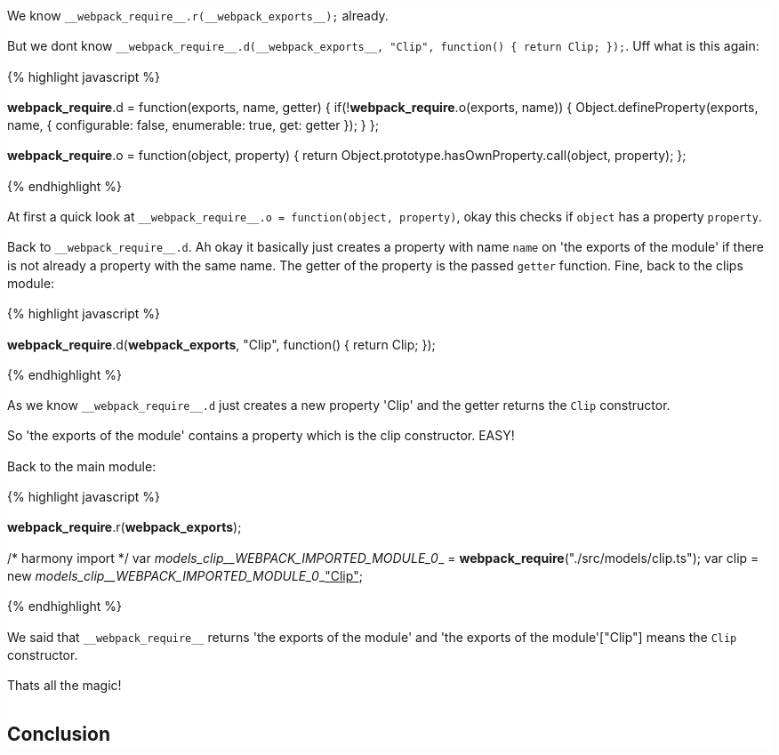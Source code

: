 We know `__webpack_require__.r(__webpack_exports__);` already.

But we dont know `__webpack_require__.d(__webpack_exports__, "Clip", function() { return Clip; });`. Uff what is this again:

{% highlight javascript %}

__webpack_require__.d = function(exports, name, getter) {
	if(!__webpack_require__.o(exports, name)) {
		Object.defineProperty(exports, name, {
			configurable: false,
			enumerable: true,
			get: getter
		});
	}
};

__webpack_require__.o = function(object, property) {
    return Object.prototype.hasOwnProperty.call(object, property);
};

{% endhighlight %}

At first a quick look at `__webpack_require__.o = function(object, property)`, okay this checks if `object` has a property `property`.

Back to `__webpack_require__.d`. Ah okay it basically just creates a property with name `name` on 'the exports of the module' if there is not already a property with the same name. The getter of the property is the passed `getter` function. Fine, back to the clips module:

{% highlight javascript %}

__webpack_require__.d(__webpack_exports__, "Clip", function() { return Clip; });

{% endhighlight %}

As we know `__webpack_require__.d` just creates a new property 'Clip' and the getter returns the `Clip` constructor.

So 'the exports of the module' contains a property which is the clip constructor. EASY!

Back to the main module:

{% highlight javascript %}

__webpack_require__.r(__webpack_exports__);

/* harmony import */
var _models_clip__WEBPACK_IMPORTED_MODULE_0__ = __webpack_require__("./src/models/clip.ts");
var clip = new _models_clip__WEBPACK_IMPORTED_MODULE_0__["Clip"]('Webpack.movie');

{% endhighlight %}

We said that `__webpack_require__` returns 'the exports of the module' and 'the exports of the module'["Clip"] means the `Clip` constructor.

Thats all the magic!


## Conclusion
